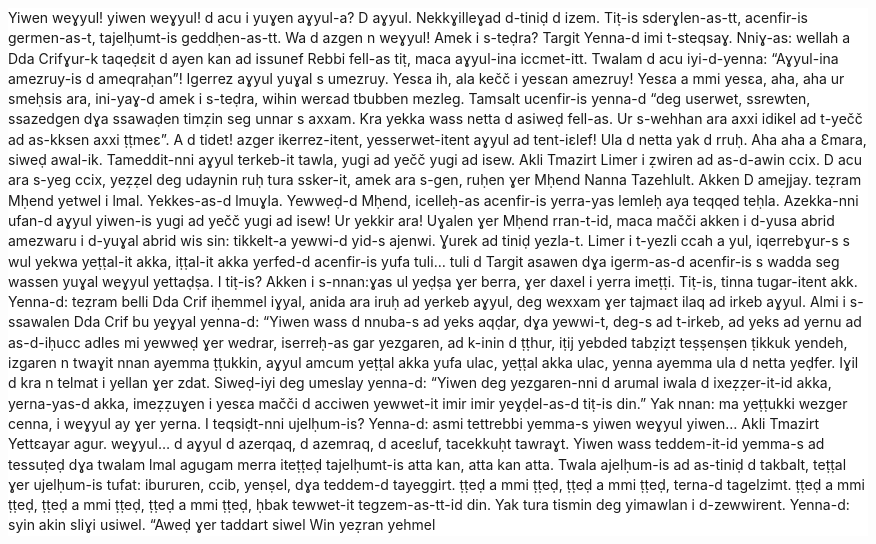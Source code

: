 Yiwen weɣyul! yiwen weɣyul! d acu i yuɣen aɣyul-a? D aɣyul.
Nekkɣilleɣad d-tiniḍ d izem.
Tiṭ-is sderɣlen-as-tt, acenfir-is germen-as-t, tajelḥumt-is geddḥen-as-tt.
Wa d azgen n weɣyul!
Amek i s-teḍra? Targit
Yenna-d imi t-steqsaɣ. Nniɣ-as: wellah a Dda Crifɣur-k
taqeḍɛit d ayen kan ad issunef Rebbi fell-as tiṭ, maca aɣyul-ina iccmet-itt. Twalam d acu iyi-d-yenna: “Aɣyul-ina
amezruy-is d ameqraḥan”!
Igerrez aɣyul yuɣal s umezruy.
Yesɛa ih, ala kečč i yesɛan amezruy!
Yesɛa a mmi yesɛa, aha, aha ur smeḥsis ara, ini-yaɣ-d amek
i s-teḍra, wihin werɛad tbubben mezleg.
Tamsalt ucenfir-is yenna-d “deg userwet, ssrewten,
ssazedgen dɣa ssawaḍen timẓin seg unnar s axxam. Kra
yekka wass netta d asiweḍ fell-as. Ur s-wehhan ara axxi
idikel ad t-yečč ad as-kksen axxi ṭṭmeɛ”.
A d tidet! azger ikerrez-itent, yesserwet-itent aɣyul ad tent-iɛlef!
Ula d netta yak d rruḥ. Aha aha a Ɛmara, siweḍ awal-ik.
Tameddit-nni aɣyul terkeb-it tawla, yugi ad yečč yugi ad isew. Akli Tmazirt
Limer i ẓwiren ad as-d-awin ccix.
D acu ara s-yeg ccix, yeẓẓel deg udaynin ruḥ tura ssker-it,
amek ara s-gen, ruḥen  ɣer Mḥend Nanna Tazehlult. Akken D amejjay.
teẓram Mḥend yetwel i lmal. Yekkes-as-d lmuɣla.
Yewweḍ-d Mḥend, icelleḥ-as acenfir-is yerra-yas lemleḥ aya teqqed teḥla.
Azekka-nni ufan-d aɣyul yiwen-is yugi ad yečč yugi ad isew!
Ur yekkir ara!
Uɣalen  ɣer Mḥend rran-t-id, maca mačči akken i d-yusa
abrid amezwaru i d-yuɣal abrid wis sin: tikkelt-a yewwi-d yid-s ajenwi.
Ɣurek ad tiniḍ yezla-t.
Limer i t-yezli ccah a yul, iqerrebɣur-s s wul yekwa yeṭṭal-it
akka, iṭṭal-it akka yerfed-d acenfir-is yufa tuli… tuli d Targit
asawen dɣa igerm-as-d acenfir-is s wadda seg wassen yuɣal weɣyul yettaḍṣa. I tiṭ-is?
Akken i s-nnan:ɣas ul yeḍṣa  ɣer berra,  ɣer daxel i yerra imeṭṭi.
Tiṭ-is, tinna tugar-itent akk. Yenna-d: teẓram belli Dda Crif
iḥemmel iɣyal, anida ara iruḥ ad yerkeb aɣyul, deg wexxam
  ɣer tajmaɛt ilaq ad irkeb aɣyul. Almi i s-ssawalen Dda Crif
bu yeɣyal yenna-d: “Yiwen wass d nnuba-s ad yeks aqḍar,
dɣa yewwi-t, deg-s ad t-irkeb, ad yeks ad yernu ad as-d-iḥucc adles mi yewweḍ  ɣer wedrar, iserreḥ-as gar yezgaren,
ad k-inin d ṭṭhur, iṭij yebded tabẓiẓt teṣṣenṣen ṭikkuk
yendeh, izgaren n twaɣit nnan ayemma ṭṭukkin, aɣyul
amcum yeṭṭal akka yufa ulac, yeṭṭal akka ulac, yenna
ayemma ula d netta yeḍfer.
Iɣil d kra n telmat i yellan  ɣer zdat.
Siweḍ-iyi deg umeslay yenna-d: “Yiwen deg yezgaren-nni d arumal iwala d
ixeẓẓer-it-id akka, yerna-yas-d akka,
imeẓẓuɣen i yesɛa mačči d acciwen yewwet-it imir imir
yeɣḍel-as-d tiṭ-is din.”
Yak nnan: ma yeṭṭukki wezger cenna, i weɣyul ay  ɣer yerna.
I teqsiḍt-nni ujelḥum-is?
Yenna-d: asmi tettrebbi yemma-s yiwen weɣyul yiwen… Akli Tmazirt Yettɛayar agur.
weɣyul… d aɣyul d azerqaq, d azemraq, d aceɛluf, tacekkuḥt tawraɣt.
Yiwen wass teddem-it-id yemma-s ad tessuṭeḍ dɣa twalam
lmal agugam merra iteṭṭeḍ tajelḥumt-is atta kan, atta kan
atta. Twala ajelḥum-is ad as-tiniḍ d takbalt, teṭṭal  ɣer
ujelḥum-is tufat: ibururen, ccib, yenṣel, dɣa teddem-d
tayeggirt. ṭṭeḍ a mmi ṭṭeḍ, ṭṭeḍ a mmi ṭṭeḍ, terna-d
tagelzimt. ṭṭeḍ a mmi ṭṭeḍ, ṭṭeḍ a mmi ṭṭeḍ, ṭṭeḍ a mmi ṭṭeḍ,
ḥbak tewwet-it tegzem-as-tt-id din.
Yak tura tismin deg yimawlan i d-zewwirent.
Yenna-d: syin akin sliɣi usiwel.
“Aweḍ  ɣer taddart siwel
Win yeẓran yehmel